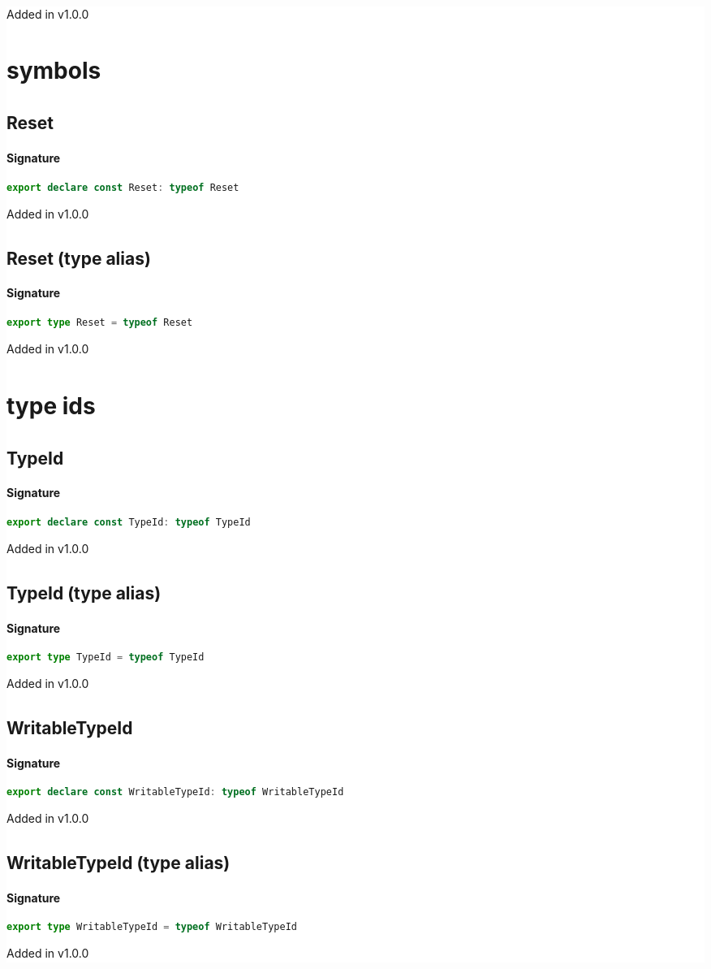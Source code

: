 Added in v1.0.0

# symbols

## Reset

**Signature**

```ts
export declare const Reset: typeof Reset
```

Added in v1.0.0

## Reset (type alias)

**Signature**

```ts
export type Reset = typeof Reset
```

Added in v1.0.0

# type ids

## TypeId

**Signature**

```ts
export declare const TypeId: typeof TypeId
```

Added in v1.0.0

## TypeId (type alias)

**Signature**

```ts
export type TypeId = typeof TypeId
```

Added in v1.0.0

## WritableTypeId

**Signature**

```ts
export declare const WritableTypeId: typeof WritableTypeId
```

Added in v1.0.0

## WritableTypeId (type alias)

**Signature**

```ts
export type WritableTypeId = typeof WritableTypeId
```

Added in v1.0.0
